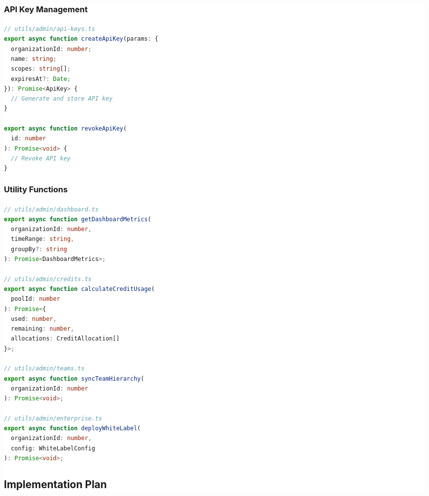 ### API Key Management

```typescript
// utils/admin/api-keys.ts
export async function createApiKey(params: {
  organizationId: number;
  name: string;
  scopes: string[];
  expiresAt?: Date;
}): Promise<ApiKey> {
  // Generate and store API key
}

export async function revokeApiKey(
  id: number
): Promise<void> {
  // Revoke API key
}
```

### Utility Functions

```typescript
// utils/admin/dashboard.ts
export async function getDashboardMetrics(
  organizationId: number,
  timeRange: string,
  groupBy?: string
): Promise<DashboardMetrics>;

// utils/admin/credits.ts
export async function calculateCreditUsage(
  poolId: number
): Promise<{
  used: number,
  remaining: number,
  allocations: CreditAllocation[]
}>;

// utils/admin/teams.ts
export async function syncTeamHierarchy(
  organizationId: number
): Promise<void>;

// utils/admin/enterprise.ts
export async function deployWhiteLabel(
  organizationId: number,
  config: WhiteLabelConfig
): Promise<void>;
```

## Implementation Plan

